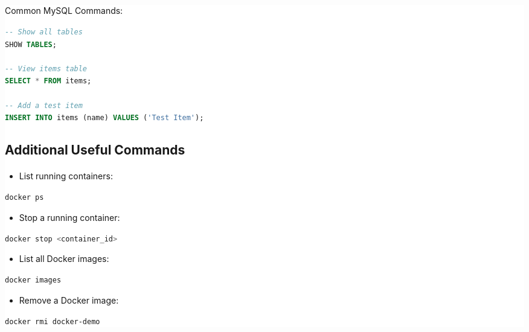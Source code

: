 Common MySQL Commands:

```sql
-- Show all tables
SHOW TABLES;

-- View items table
SELECT * FROM items;

-- Add a test item
INSERT INTO items (name) VALUES ('Test Item');
```

## Additional Useful Commands

- List running containers:

```bash
docker ps
```

- Stop a running container:

```bash
docker stop <container_id>
```

- List all Docker images:

```bash
docker images
```

- Remove a Docker image:

```bash
docker rmi docker-demo
```
